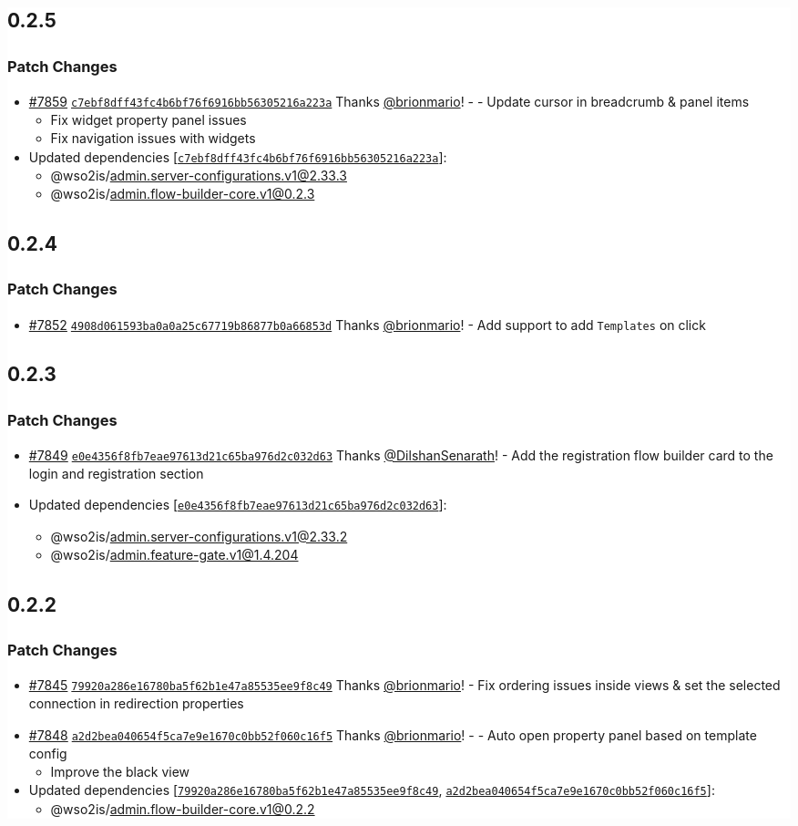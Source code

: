 ## 0.2.5

### Patch Changes

- [#7859](https://github.com/wso2/identity-apps/pull/7859) [`c7ebf8dff43fc4b6bf76f6916bb56305216a223a`](https://github.com/wso2/identity-apps/commit/c7ebf8dff43fc4b6bf76f6916bb56305216a223a) Thanks [@brionmario](https://github.com/brionmario)! - - Update cursor in breadcrumb & panel items
  - Fix widget property panel issues
  - Fix navigation issues with widgets
- Updated dependencies [[`c7ebf8dff43fc4b6bf76f6916bb56305216a223a`](https://github.com/wso2/identity-apps/commit/c7ebf8dff43fc4b6bf76f6916bb56305216a223a)]:
  - @wso2is/admin.server-configurations.v1@2.33.3
  - @wso2is/admin.flow-builder-core.v1@0.2.3

## 0.2.4

### Patch Changes

- [#7852](https://github.com/wso2/identity-apps/pull/7852) [`4908d061593ba0a0a25c67719b86877b0a66853d`](https://github.com/wso2/identity-apps/commit/4908d061593ba0a0a25c67719b86877b0a66853d) Thanks [@brionmario](https://github.com/brionmario)! - Add support to add `Templates` on click

## 0.2.3

### Patch Changes

- [#7849](https://github.com/wso2/identity-apps/pull/7849) [`e0e4356f8fb7eae97613d21c65ba976d2c032d63`](https://github.com/wso2/identity-apps/commit/e0e4356f8fb7eae97613d21c65ba976d2c032d63) Thanks [@DilshanSenarath](https://github.com/DilshanSenarath)! - Add the registration flow builder card to the login and registration section

- Updated dependencies [[`e0e4356f8fb7eae97613d21c65ba976d2c032d63`](https://github.com/wso2/identity-apps/commit/e0e4356f8fb7eae97613d21c65ba976d2c032d63)]:
  - @wso2is/admin.server-configurations.v1@2.33.2
  - @wso2is/admin.feature-gate.v1@1.4.204

## 0.2.2

### Patch Changes

- [#7845](https://github.com/wso2/identity-apps/pull/7845) [`79920a286e16780ba5f62b1e47a85535ee9f8c49`](https://github.com/wso2/identity-apps/commit/79920a286e16780ba5f62b1e47a85535ee9f8c49) Thanks [@brionmario](https://github.com/brionmario)! - Fix ordering issues inside views & set the selected connection in redirection properties

* [#7848](https://github.com/wso2/identity-apps/pull/7848) [`a2d2bea040654f5ca7e9e1670c0bb52f060c16f5`](https://github.com/wso2/identity-apps/commit/a2d2bea040654f5ca7e9e1670c0bb52f060c16f5) Thanks [@brionmario](https://github.com/brionmario)! - - Auto open property panel based on template config
  - Improve the black view
* Updated dependencies [[`79920a286e16780ba5f62b1e47a85535ee9f8c49`](https://github.com/wso2/identity-apps/commit/79920a286e16780ba5f62b1e47a85535ee9f8c49), [`a2d2bea040654f5ca7e9e1670c0bb52f060c16f5`](https://github.com/wso2/identity-apps/commit/a2d2bea040654f5ca7e9e1670c0bb52f060c16f5)]:
  - @wso2is/admin.flow-builder-core.v1@0.2.2
